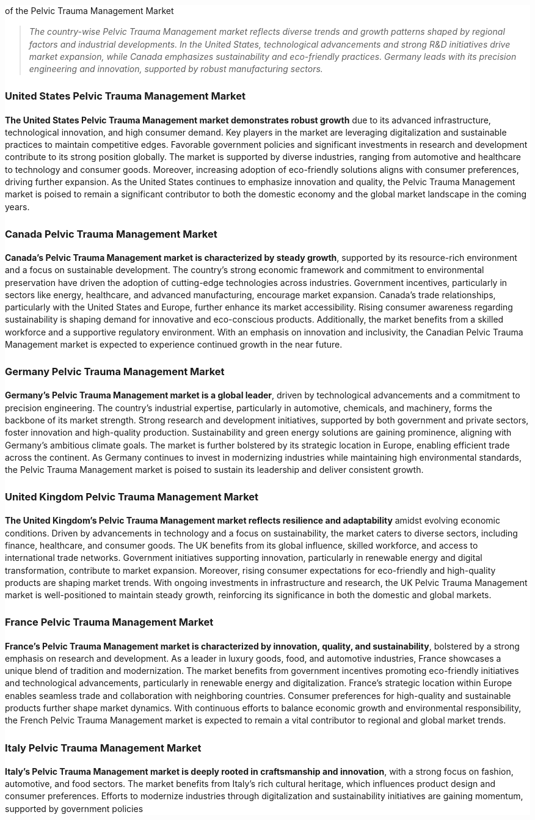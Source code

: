 of the Pelvic Trauma Management Market<br /></span></h1><blockquote><p><em><span class="">The country-wise Pelvic Trauma Management market reflects diverse trends and growth patterns shaped by regional factors and industrial developments. In the United States, technological advancements and strong R&amp;D initiatives drive market expansion, while Canada emphasizes sustainability and eco-friendly practices. Germany leads with its precision engineering and innovation, supported by robust manufacturing sectors.</span></em></p></blockquote><h3><strong>United States Pelvic Trauma Management Market</strong></h3><p><strong>The United States Pelvic Trauma Management market demonstrates robust growth</strong> due to its advanced infrastructure, technological innovation, and high consumer demand. Key players in the market are leveraging digitalization and sustainable practices to maintain competitive edges. Favorable government policies and significant investments in research and development contribute to its strong position globally. The market is supported by diverse industries, ranging from automotive and healthcare to technology and consumer goods. Moreover, increasing adoption of eco-friendly solutions aligns with consumer preferences, driving further expansion. As the United States continues to emphasize innovation and quality, the Pelvic Trauma Management market is poised to remain a significant contributor to both the domestic economy and the global market landscape in the coming years.</p><h3><strong>Canada Pelvic Trauma Management Market</strong></h3><p><strong>Canada&rsquo;s Pelvic Trauma Management market is characterized by steady growth</strong>, supported by its resource-rich environment and a focus on sustainable development. The country&rsquo;s strong economic framework and commitment to environmental preservation have driven the adoption of cutting-edge technologies across industries. Government incentives, particularly in sectors like energy, healthcare, and advanced manufacturing, encourage market expansion. Canada&rsquo;s trade relationships, particularly with the United States and Europe, further enhance its market accessibility. Rising consumer awareness regarding sustainability is shaping demand for innovative and eco-conscious products. Additionally, the market benefits from a skilled workforce and a supportive regulatory environment. With an emphasis on innovation and inclusivity, the Canadian Pelvic Trauma Management market is expected to experience continued growth in the near future.</p><h3><strong>Germany Pelvic Trauma Management Market</strong></h3><p><strong>Germany&rsquo;s Pelvic Trauma Management market is a global leader</strong>, driven by technological advancements and a commitment to precision engineering. The country&rsquo;s industrial expertise, particularly in automotive, chemicals, and machinery, forms the backbone of its market strength. Strong research and development initiatives, supported by both government and private sectors, foster innovation and high-quality production. Sustainability and green energy solutions are gaining prominence, aligning with Germany&rsquo;s ambitious climate goals. The market is further bolstered by its strategic location in Europe, enabling efficient trade across the continent. As Germany continues to invest in modernizing industries while maintaining high environmental standards, the Pelvic Trauma Management market is poised to sustain its leadership and deliver consistent growth.</p><h3><strong>United Kingdom Pelvic Trauma Management Market</strong></h3><p><strong>The United Kingdom&rsquo;s Pelvic Trauma Management market reflects resilience and adaptability</strong> amidst evolving economic conditions. Driven by advancements in technology and a focus on sustainability, the market caters to diverse sectors, including finance, healthcare, and consumer goods. The UK benefits from its global influence, skilled workforce, and access to international trade networks. Government initiatives supporting innovation, particularly in renewable energy and digital transformation, contribute to market expansion. Moreover, rising consumer expectations for eco-friendly and high-quality products are shaping market trends. With ongoing investments in infrastructure and research, the UK Pelvic Trauma Management market is well-positioned to maintain steady growth, reinforcing its significance in both the domestic and global markets.</p><h3><strong>France Pelvic Trauma Management Market</strong></h3><p><strong>France&rsquo;s Pelvic Trauma Management market is characterized by innovation, quality, and sustainability</strong>, bolstered by a strong emphasis on research and development. As a leader in luxury goods, food, and automotive industries, France showcases a unique blend of tradition and modernization. The market benefits from government incentives promoting eco-friendly initiatives and technological advancements, particularly in renewable energy and digitalization. France&rsquo;s strategic location within Europe enables seamless trade and collaboration with neighboring countries. Consumer preferences for high-quality and sustainable products further shape market dynamics. With continuous efforts to balance economic growth and environmental responsibility, the French Pelvic Trauma Management market is expected to remain a vital contributor to regional and global market trends.</p><h3><strong>Italy Pelvic Trauma Management Market</strong></h3><p><strong>Italy&rsquo;s Pelvic Trauma Management market is deeply rooted in craftsmanship and innovation</strong>, with a strong focus on fashion, automotive, and food sectors. The market benefits from Italy&rsquo;s rich cultural heritage, which influences product design and consumer preferences. Efforts to modernize industries through digitalization and sustainability initiatives are gaining momentum, supported by government policies